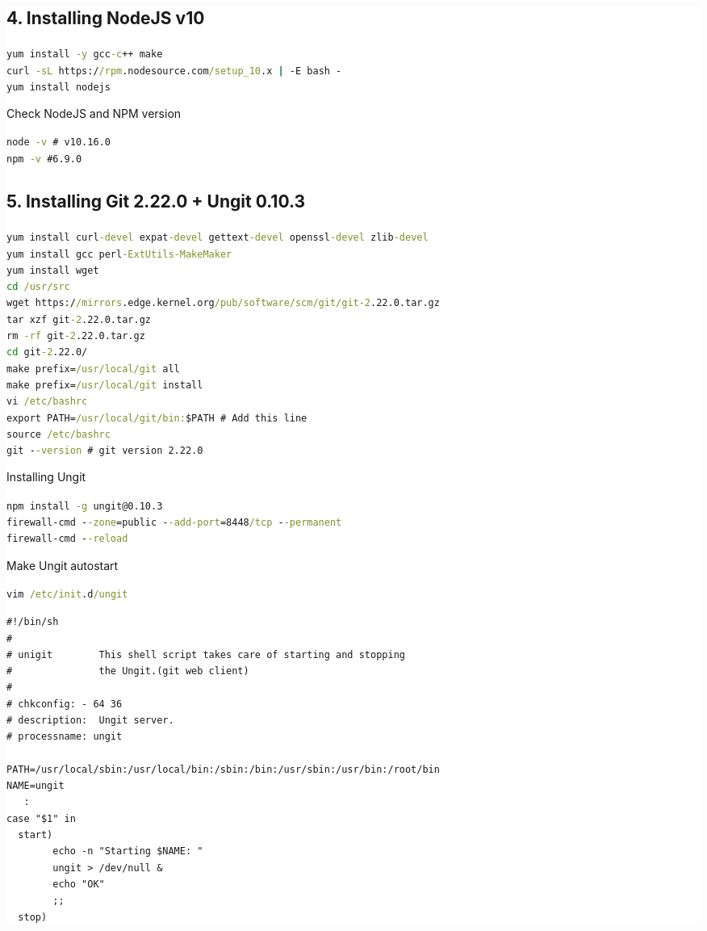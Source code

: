 ## 4. Installing NodeJS v10

```cmd
yum install -y gcc-c++ make
curl -sL https://rpm.nodesource.com/setup_10.x | -E bash -
yum install nodejs
```

Check NodeJS and NPM version

```cmd
node -v # v10.16.0
npm -v #6.9.0
```

## 5. Installing Git 2.22.0 + Ungit 0.10.3

```cmd
yum install curl-devel expat-devel gettext-devel openssl-devel zlib-devel
yum install gcc perl-ExtUtils-MakeMaker
yum install wget
cd /usr/src
wget https://mirrors.edge.kernel.org/pub/software/scm/git/git-2.22.0.tar.gz
tar xzf git-2.22.0.tar.gz
rm -rf git-2.22.0.tar.gz
cd git-2.22.0/
make prefix=/usr/local/git all
make prefix=/usr/local/git install
vi /etc/bashrc
export PATH=/usr/local/git/bin:$PATH # Add this line
source /etc/bashrc
git --version # git version 2.22.0
```

Installing Ungit

```cmd
npm install -g ungit@0.10.3
firewall-cmd --zone=public --add-port=8448/tcp --permanent
firewall-cmd --reload
```

Make Ungit autostart

```cmd
vim /etc/init.d/ungit
```

```ungit
#!/bin/sh
#
# unigit        This shell script takes care of starting and stopping
#               the Ungit.(git web client)
#
# chkconfig: - 64 36
# description:  Ungit server.
# processname: ungit

PATH=/usr/local/sbin:/usr/local/bin:/sbin:/bin:/usr/sbin:/usr/bin:/root/bin
NAME=ungit
   :
case "$1" in
  start)
        echo -n "Starting $NAME: "
        ungit > /dev/null &
        echo "OK"
        ;;
  stop)
```